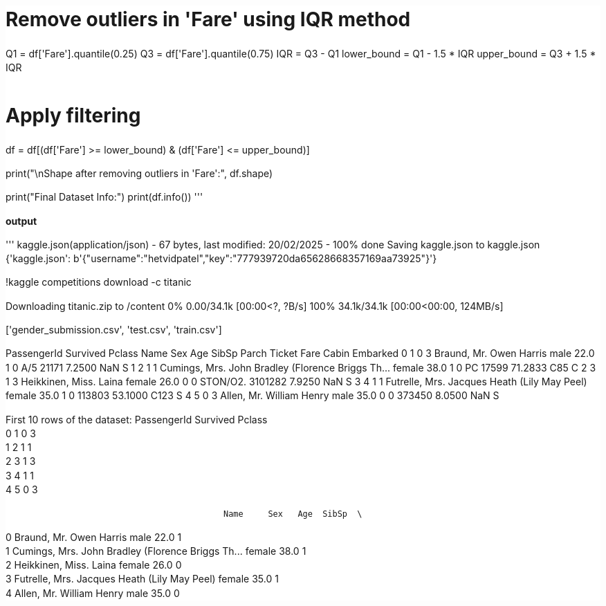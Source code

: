 # Remove outliers in 'Fare' using IQR method
Q1 = df['Fare'].quantile(0.25)
Q3 = df['Fare'].quantile(0.75)
IQR = Q3 - Q1
lower_bound = Q1 - 1.5 * IQR
upper_bound = Q3 + 1.5 * IQR

# Apply filtering
df = df[(df['Fare'] >= lower_bound) & (df['Fare'] <= upper_bound)]

print("\nShape after removing outliers in 'Fare':", df.shape)

print("Final Dataset Info:")
print(df.info())
'''

**output**

'''
kaggle.json(application/json) - 67 bytes, last modified: 20/02/2025 - 100% done
Saving kaggle.json to kaggle.json
{'kaggle.json': b'{"username":"hetvidpatel","key":"777939720da65628668357169aa73925"}'}

!kaggle competitions download -c titanic

Downloading titanic.zip to /content
  0% 0.00/34.1k [00:00<?, ?B/s]
100% 34.1k/34.1k [00:00<00:00, 124MB/s]

['gender_submission.csv', 'test.csv', 'train.csv']


PassengerId	Survived	Pclass	Name	Sex	Age	SibSp	Parch	Ticket	Fare	Cabin	Embarked
0	1	0	3	Braund, Mr. Owen Harris	male	22.0	1	0	A/5 21171	7.2500	NaN	S
1	2	1	1	Cumings, Mrs. John Bradley (Florence Briggs Th...	female	38.0	1	0	PC 17599	71.2833	C85	C
2	3	1	3	Heikkinen, Miss. Laina	female	26.0	0	0	STON/O2. 3101282	7.9250	NaN	S
3	4	1	1	Futrelle, Mrs. Jacques Heath (Lily May Peel)	female	35.0	1	0	113803	53.1000	C123	S
4	5	0	3	Allen, Mr. William Henry	male	35.0	0	0	373450	8.0500	NaN	S


First 10 rows of the dataset:
   PassengerId  Survived  Pclass  \
0            1         0       3   
1            2         1       1   
2            3         1       3   
3            4         1       1   
4            5         0       3   

                                                Name     Sex   Age  SibSp  \
0                            Braund, Mr. Owen Harris    male  22.0      1   
1  Cumings, Mrs. John Bradley (Florence Briggs Th...  female  38.0      1   
2                             Heikkinen, Miss. Laina  female  26.0      0   
3       Futrelle, Mrs. Jacques Heath (Lily May Peel)  female  35.0      1   
4                           Allen, Mr. William Henry    male  35.0      0   
